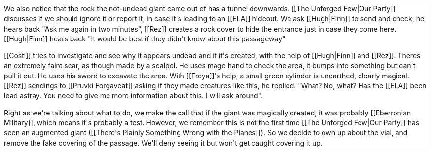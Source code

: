 We also notice that the rock the not-undead giant came out of has a tunnel downwards. [[The Unforged Few|Our Party]] discusses if we should ignore it or report it, in case it's leading to an [[ELA]] hideout. We ask [[Hugh|Finn]] to send and check, he hears back "Ask me again in two minutes", [[Rez]] creates a rock cover to hide the entrance just in case they come here. [[Hugh|Finn]] hears back "It would be best if they didn't know about this passageway"

[[Costi]] tries to investigate and see why it appears undead and if it's created, with the help of [[Hugh|Finn]] and [[Rez]]. Theres an extremely faint scar, as though made by a scalpel. He uses mage hand to check the area, it bumps into something but can't pull it out. He uses his sword to excavate the area. With [[Freya]]'s help, a small green cylinder is unearthed, clearly magical. [[Rez]] sendings to [[Pruvki Forgaveat]] asking if they made creatures like this, he replied: "What? No, what? Has the [[ELA]] been lead astray. You need to give me more information about this. I will ask around". 

Right as we're talking about what to do, we make the call that if the giant was magically created, it was probably [[Eberronian Military]], which means it's probably a test. However, we remember this is not the first time [[The Unforged Few|Our Party]] has seen an augmented giant ([[There's Plainly Something Wrong with the Planes]]). So we decide to own up about the vial, and remove the fake covering of the passage. We'll deny seeing it but won't get caught covering it up.





